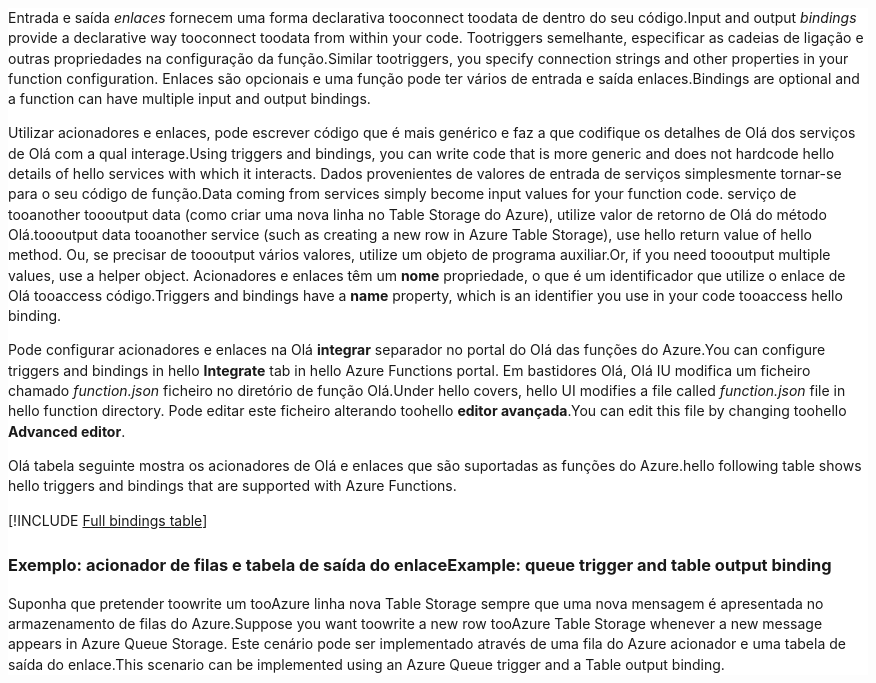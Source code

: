 <span data-ttu-id="0e847-113">Entrada e saída *enlaces* fornecem uma forma declarativa tooconnect toodata de dentro do seu código.</span><span class="sxs-lookup"><span data-stu-id="0e847-113">Input and output *bindings* provide a declarative way tooconnect toodata from within your code.</span></span> <span data-ttu-id="0e847-114">Tootriggers semelhante, especificar as cadeias de ligação e outras propriedades na configuração da função.</span><span class="sxs-lookup"><span data-stu-id="0e847-114">Similar tootriggers, you specify connection strings and other properties in your function configuration.</span></span> <span data-ttu-id="0e847-115">Enlaces são opcionais e uma função pode ter vários de entrada e saída enlaces.</span><span class="sxs-lookup"><span data-stu-id="0e847-115">Bindings are optional and a function can have multiple input and output bindings.</span></span> 

<span data-ttu-id="0e847-116">Utilizar acionadores e enlaces, pode escrever código que é mais genérico e faz a que codifique os detalhes de Olá dos serviços de Olá com a qual interage.</span><span class="sxs-lookup"><span data-stu-id="0e847-116">Using triggers and bindings, you can write code that is more generic and does not hardcode hello details of hello services with which it interacts.</span></span> <span data-ttu-id="0e847-117">Dados provenientes de valores de entrada de serviços simplesmente tornar-se para o seu código de função.</span><span class="sxs-lookup"><span data-stu-id="0e847-117">Data coming from services simply become input values for your function code.</span></span> <span data-ttu-id="0e847-118">serviço de tooanother toooutput data (como criar uma nova linha no Table Storage do Azure), utilize valor de retorno de Olá do método Olá.</span><span class="sxs-lookup"><span data-stu-id="0e847-118">toooutput data tooanother service (such as creating a new row in Azure Table Storage), use hello return value of hello method.</span></span> <span data-ttu-id="0e847-119">Ou, se precisar de toooutput vários valores, utilize um objeto de programa auxiliar.</span><span class="sxs-lookup"><span data-stu-id="0e847-119">Or, if you need toooutput multiple values, use a helper object.</span></span> <span data-ttu-id="0e847-120">Acionadores e enlaces têm um **nome** propriedade, o que é um identificador que utilize o enlace de Olá tooaccess código.</span><span class="sxs-lookup"><span data-stu-id="0e847-120">Triggers and bindings have a **name** property, which is an identifier you use in your code tooaccess hello binding.</span></span>

<span data-ttu-id="0e847-121">Pode configurar acionadores e enlaces na Olá **integrar** separador no portal do Olá das funções do Azure.</span><span class="sxs-lookup"><span data-stu-id="0e847-121">You can configure triggers and bindings in hello **Integrate** tab in hello Azure Functions portal.</span></span> <span data-ttu-id="0e847-122">Em bastidores Olá, Olá IU modifica um ficheiro chamado *function.json* ficheiro no diretório de função Olá.</span><span class="sxs-lookup"><span data-stu-id="0e847-122">Under hello covers, hello UI modifies a file called *function.json* file in hello function directory.</span></span> <span data-ttu-id="0e847-123">Pode editar este ficheiro alterando toohello **editor avançada**.</span><span class="sxs-lookup"><span data-stu-id="0e847-123">You can edit this file by changing toohello **Advanced editor**.</span></span>

<span data-ttu-id="0e847-124">Olá tabela seguinte mostra os acionadores de Olá e enlaces que são suportadas as funções do Azure.</span><span class="sxs-lookup"><span data-stu-id="0e847-124">hello following table shows hello triggers and bindings that are supported with Azure Functions.</span></span> 

[!INCLUDE [Full bindings table](../../includes/functions-bindings.md)]

### <a name="example-queue-trigger-and-table-output-binding"></a><span data-ttu-id="0e847-125">Exemplo: acionador de filas e tabela de saída do enlace</span><span class="sxs-lookup"><span data-stu-id="0e847-125">Example: queue trigger and table output binding</span></span>

<span data-ttu-id="0e847-126">Suponha que pretender toowrite um tooAzure linha nova Table Storage sempre que uma nova mensagem é apresentada no armazenamento de filas do Azure.</span><span class="sxs-lookup"><span data-stu-id="0e847-126">Suppose you want toowrite a new row tooAzure Table Storage whenever a new message appears in Azure Queue Storage.</span></span> <span data-ttu-id="0e847-127">Este cenário pode ser implementado através de uma fila do Azure acionador e uma tabela de saída do enlace.</span><span class="sxs-lookup"><span data-stu-id="0e847-127">This scenario can be implemented using an Azure Queue trigger and a Table output binding.</span></span> 
